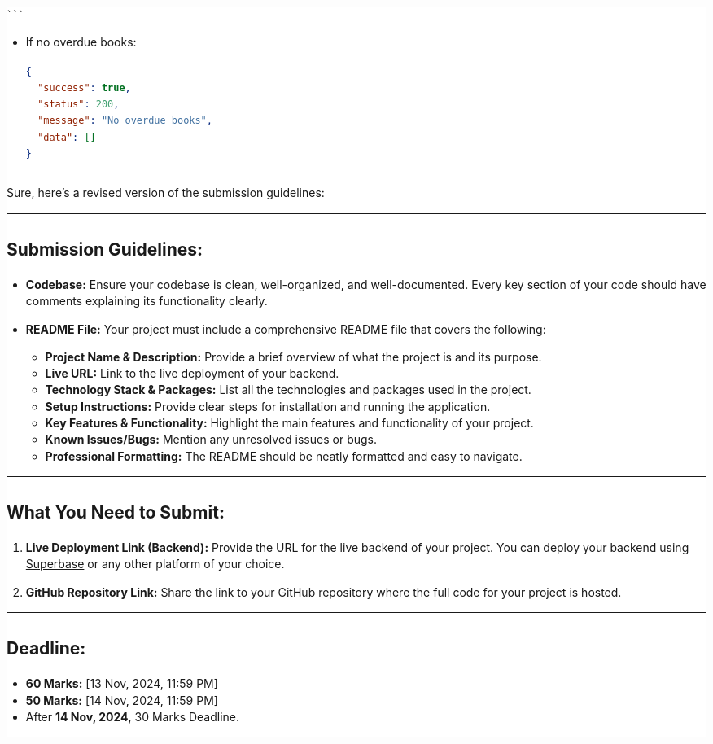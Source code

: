     ```
  - If no overdue books:
    ```json
    {
      "success": true,
      "status": 200,
      "message": "No overdue books",
      "data": []
    }
    ```

---

Sure, here’s a revised version of the submission guidelines:

---

## **Submission Guidelines:**

- **Codebase:** Ensure your codebase is clean, well-organized, and well-documented. Every key section of your code should have comments explaining its functionality clearly.
  
- **README File:** Your project must include a comprehensive README file that covers the following:
  - **Project Name & Description:** Provide a brief overview of what the project is and its purpose.
  - **Live URL:** Link to the live deployment of your backend.
  - **Technology Stack & Packages:** List all the technologies and packages used in the project.
  - **Setup Instructions:** Provide clear steps for installation and running the application.
  - **Key Features & Functionality:** Highlight the main features and functionality of your project.
  - **Known Issues/Bugs:** Mention any unresolved issues or bugs.
  - **Professional Formatting:** The README should be neatly formatted and easy to navigate.

---


## **What You Need to Submit:**

1. **Live Deployment Link (Backend):** Provide the URL for the live backend of your project. You can deploy your backend using [Superbase](https://www.supabase.com) or any other platform of your choice.
   
2. **GitHub Repository Link:** Share the link to your GitHub repository where the full code for your project is hosted.

---


## **Deadline:**

- **60 Marks:** [13 Nov, 2024, 11:59 PM]
- **50 Marks:** [14 Nov, 2024, 11:59 PM]
- After **14 Nov, 2024**, 30 Marks Deadline.

---
